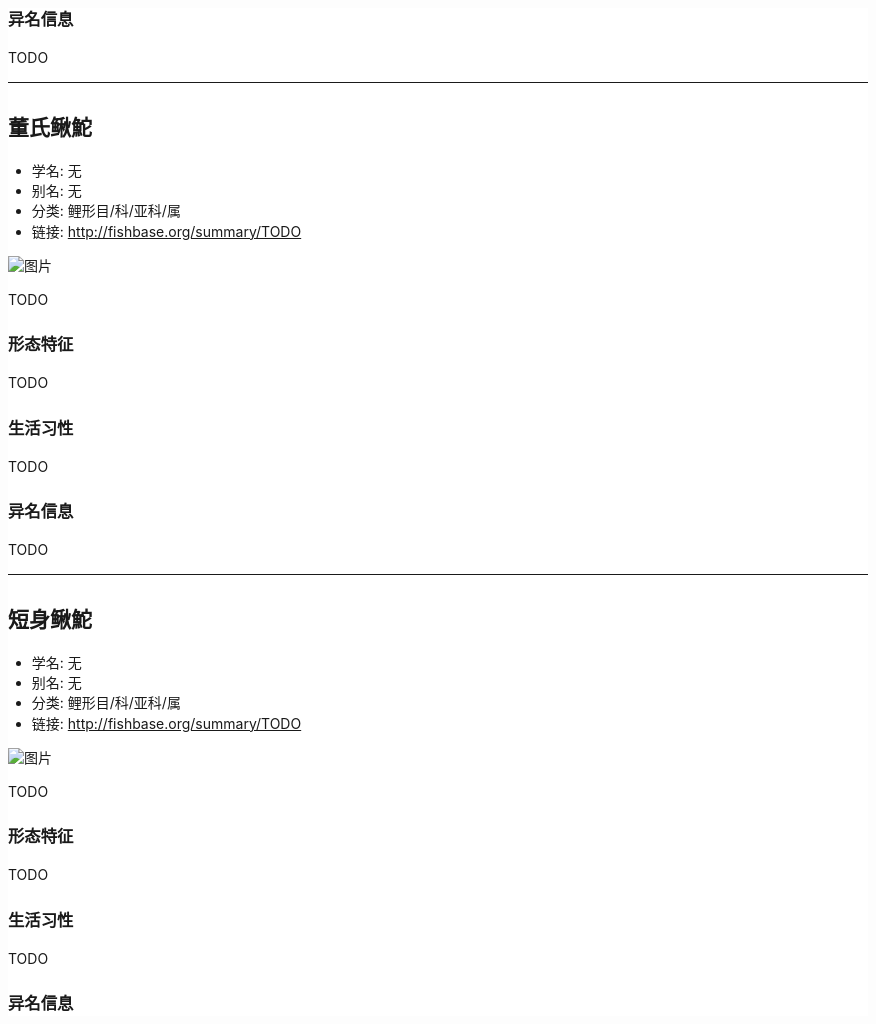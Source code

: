 ### 异名信息

TODO

------



## 董氏鳅鮀

- 学名: 无
- 别名: 无
- 分类: 鲤形目/科/亚科/属
- 链接: <http://fishbase.org/summary/TODO>

![图片](photos/董氏鳅鮀.jpg)

TODO

### 形态特征

TODO

### 生活习性

TODO

### 异名信息

TODO

------



## 短身鳅鮀

- 学名: 无
- 别名: 无
- 分类: 鲤形目/科/亚科/属
- 链接: <http://fishbase.org/summary/TODO>

![图片](photos/短身鳅鮀.jpg)

TODO

### 形态特征

TODO

### 生活习性

TODO

### 异名信息
